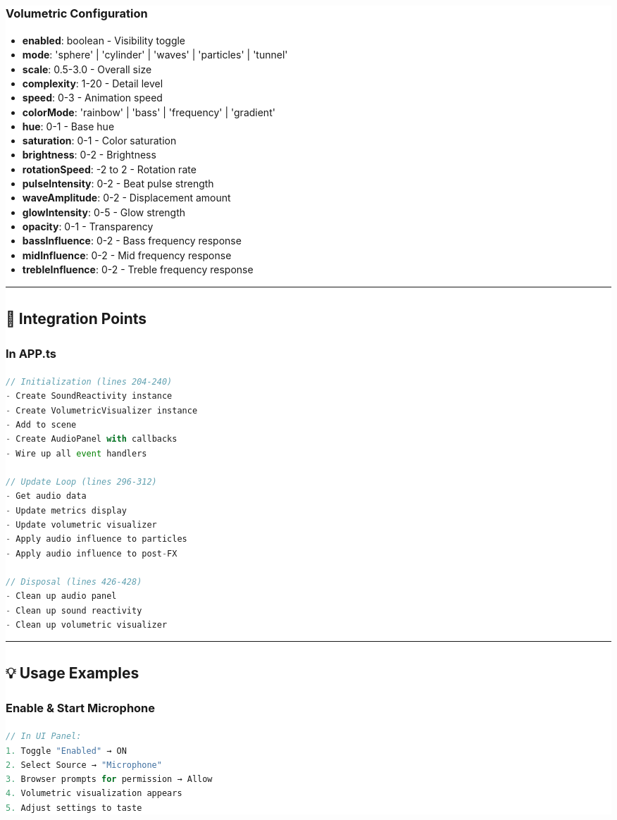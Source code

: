 ### Volumetric Configuration
- **enabled**: boolean - Visibility toggle
- **mode**: 'sphere' | 'cylinder' | 'waves' | 'particles' | 'tunnel'
- **scale**: 0.5-3.0 - Overall size
- **complexity**: 1-20 - Detail level
- **speed**: 0-3 - Animation speed
- **colorMode**: 'rainbow' | 'bass' | 'frequency' | 'gradient'
- **hue**: 0-1 - Base hue
- **saturation**: 0-1 - Color saturation
- **brightness**: 0-2 - Brightness
- **rotationSpeed**: -2 to 2 - Rotation rate
- **pulseIntensity**: 0-2 - Beat pulse strength
- **waveAmplitude**: 0-2 - Displacement amount
- **glowIntensity**: 0-5 - Glow strength
- **opacity**: 0-1 - Transparency
- **bassInfluence**: 0-2 - Bass frequency response
- **midInfluence**: 0-2 - Mid frequency response
- **trebleInfluence**: 0-2 - Treble frequency response

---

## 🚀 Integration Points

### In APP.ts

```typescript
// Initialization (lines 204-240)
- Create SoundReactivity instance
- Create VolumetricVisualizer instance
- Add to scene
- Create AudioPanel with callbacks
- Wire up all event handlers

// Update Loop (lines 296-312)
- Get audio data
- Update metrics display
- Update volumetric visualizer
- Apply audio influence to particles
- Apply audio influence to post-FX

// Disposal (lines 426-428)
- Clean up audio panel
- Clean up sound reactivity
- Clean up volumetric visualizer
```

---

## 💡 Usage Examples

### Enable & Start Microphone
```typescript
// In UI Panel:
1. Toggle "Enabled" → ON
2. Select Source → "Microphone"
3. Browser prompts for permission → Allow
4. Volumetric visualization appears
5. Adjust settings to taste
```
